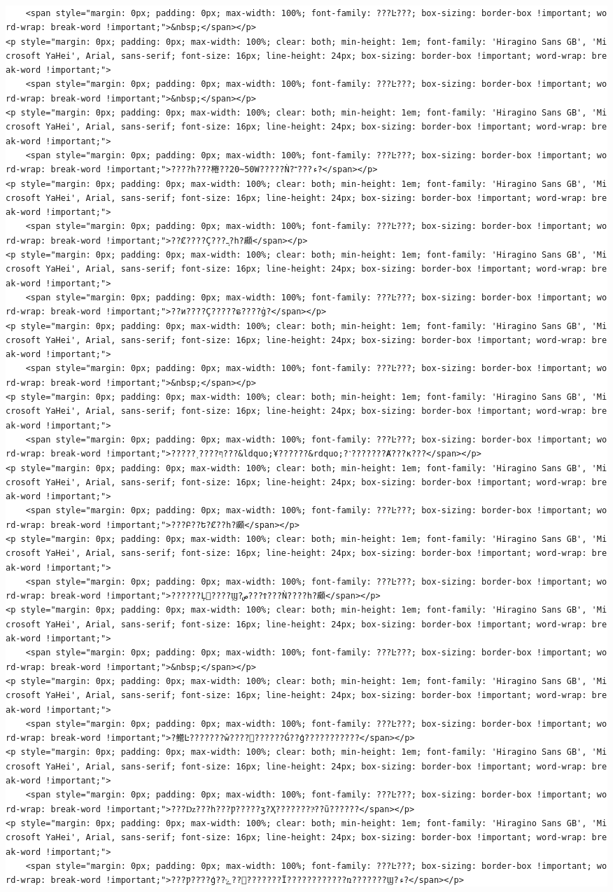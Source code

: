 		<span style="margin: 0px; padding: 0px; max-width: 100%; font-family: ???Ŀ???; box-sizing: border-box !important; word-wrap: break-word !important;">&nbsp;</span></p>
	<p style="margin: 0px; padding: 0px; max-width: 100%; clear: both; min-height: 1em; font-family: 'Hiragino Sans GB', 'Microsoft YaHei', Arial, sans-serif; font-size: 16px; line-height: 24px; box-sizing: border-box !important; word-wrap: break-word !important;">
		<span style="margin: 0px; padding: 0px; max-width: 100%; font-family: ???Ŀ???; box-sizing: border-box !important; word-wrap: break-word !important;">&nbsp;</span></p>
	<p style="margin: 0px; padding: 0px; max-width: 100%; clear: both; min-height: 1em; font-family: 'Hiragino Sans GB', 'Microsoft YaHei', Arial, sans-serif; font-size: 16px; line-height: 24px; box-sizing: border-box !important; word-wrap: break-word !important;">
		<span style="margin: 0px; padding: 0px; max-width: 100%; font-family: ???Ŀ???; box-sizing: border-box !important; word-wrap: break-word !important;">????һ???棬??20~50W?????Ǹ?˭???ء?</span></p>
	<p style="margin: 0px; padding: 0px; max-width: 100%; clear: both; min-height: 1em; font-family: 'Hiragino Sans GB', 'Microsoft YaHei', Arial, sans-serif; font-size: 16px; line-height: 24px; box-sizing: border-box !important; word-wrap: break-word !important;">
		<span style="margin: 0px; padding: 0px; max-width: 100%; font-family: ???Ŀ???; box-sizing: border-box !important; word-wrap: break-word !important;">??Ȼ????Ҫ???ߺܴ?һ?顣</span></p>
	<p style="margin: 0px; padding: 0px; max-width: 100%; clear: both; min-height: 1em; font-family: 'Hiragino Sans GB', 'Microsoft YaHei', Arial, sans-serif; font-size: 16px; line-height: 24px; box-sizing: border-box !important; word-wrap: break-word !important;">
		<span style="margin: 0px; padding: 0px; max-width: 100%; font-family: ???Ŀ???; box-sizing: border-box !important; word-wrap: break-word !important;">??ͷ????Ҫ?????ຣ????ġ?</span></p>
	<p style="margin: 0px; padding: 0px; max-width: 100%; clear: both; min-height: 1em; font-family: 'Hiragino Sans GB', 'Microsoft YaHei', Arial, sans-serif; font-size: 16px; line-height: 24px; box-sizing: border-box !important; word-wrap: break-word !important;">
		<span style="margin: 0px; padding: 0px; max-width: 100%; font-family: ???Ŀ???; box-sizing: border-box !important; word-wrap: break-word !important;">&nbsp;</span></p>
	<p style="margin: 0px; padding: 0px; max-width: 100%; clear: both; min-height: 1em; font-family: 'Hiragino Sans GB', 'Microsoft YaHei', Arial, sans-serif; font-size: 16px; line-height: 24px; box-sizing: border-box !important; word-wrap: break-word !important;">
		<span style="margin: 0px; padding: 0px; max-width: 100%; font-family: ???Ŀ???; box-sizing: border-box !important; word-wrap: break-word !important;">?????˲????ף???&ldquo;Ұ??????&rdquo;?˺???????Ⱥ???ĸ???</span></p>
	<p style="margin: 0px; padding: 0px; max-width: 100%; clear: both; min-height: 1em; font-family: 'Hiragino Sans GB', 'Microsoft YaHei', Arial, sans-serif; font-size: 16px; line-height: 24px; box-sizing: border-box !important; word-wrap: break-word !important;">
		<span style="margin: 0px; padding: 0px; max-width: 100%; font-family: ???Ŀ???; box-sizing: border-box !important; word-wrap: break-word !important;">???Բ??Ե?Ȼ??һ?顣</span></p>
	<p style="margin: 0px; padding: 0px; max-width: 100%; clear: both; min-height: 1em; font-family: 'Hiragino Sans GB', 'Microsoft YaHei', Arial, sans-serif; font-size: 16px; line-height: 24px; box-sizing: border-box !important; word-wrap: break-word !important;">
		<span style="margin: 0px; padding: 0px; max-width: 100%; font-family: ???Ŀ???; box-sizing: border-box !important; word-wrap: break-word !important;">??????Ļ????Ϣ?ص???Ϯ???Ǹ????һ?顣</span></p>
	<p style="margin: 0px; padding: 0px; max-width: 100%; clear: both; min-height: 1em; font-family: 'Hiragino Sans GB', 'Microsoft YaHei', Arial, sans-serif; font-size: 16px; line-height: 24px; box-sizing: border-box !important; word-wrap: break-word !important;">
		<span style="margin: 0px; padding: 0px; max-width: 100%; font-family: ???Ŀ???; box-sizing: border-box !important; word-wrap: break-word !important;">&nbsp;</span></p>
	<p style="margin: 0px; padding: 0px; max-width: 100%; clear: both; min-height: 1em; font-family: 'Hiragino Sans GB', 'Microsoft YaHei', Arial, sans-serif; font-size: 16px; line-height: 24px; box-sizing: border-box !important; word-wrap: break-word !important;">
		<span style="margin: 0px; padding: 0px; max-width: 100%; font-family: ???Ŀ???; box-sizing: border-box !important; word-wrap: break-word !important;">?鳤Ŀ???????ŵ??????????Ǵ??ģ???????????</span></p>
	<p style="margin: 0px; padding: 0px; max-width: 100%; clear: both; min-height: 1em; font-family: 'Hiragino Sans GB', 'Microsoft YaHei', Arial, sans-serif; font-size: 16px; line-height: 24px; box-sizing: border-box !important; word-wrap: break-word !important;">
		<span style="margin: 0px; padding: 0px; max-width: 100%; font-family: ???Ŀ???; box-sizing: border-box !important; word-wrap: break-word !important;">???ǲ???һ???Ƿ?????ӡ?Ҳ????????ͨ??ũ??????</span></p>
	<p style="margin: 0px; padding: 0px; max-width: 100%; clear: both; min-height: 1em; font-family: 'Hiragino Sans GB', 'Microsoft YaHei', Arial, sans-serif; font-size: 16px; line-height: 24px; box-sizing: border-box !important; word-wrap: break-word !important;">
		<span style="margin: 0px; padding: 0px; max-width: 100%; font-family: ???Ŀ???; box-sizing: border-box !important; word-wrap: break-word !important;">???Ƿ??ֿ??ģ??ݻ??񵰣???????Ϊ????????????ռ???????Ϣ?ء?</span></p>